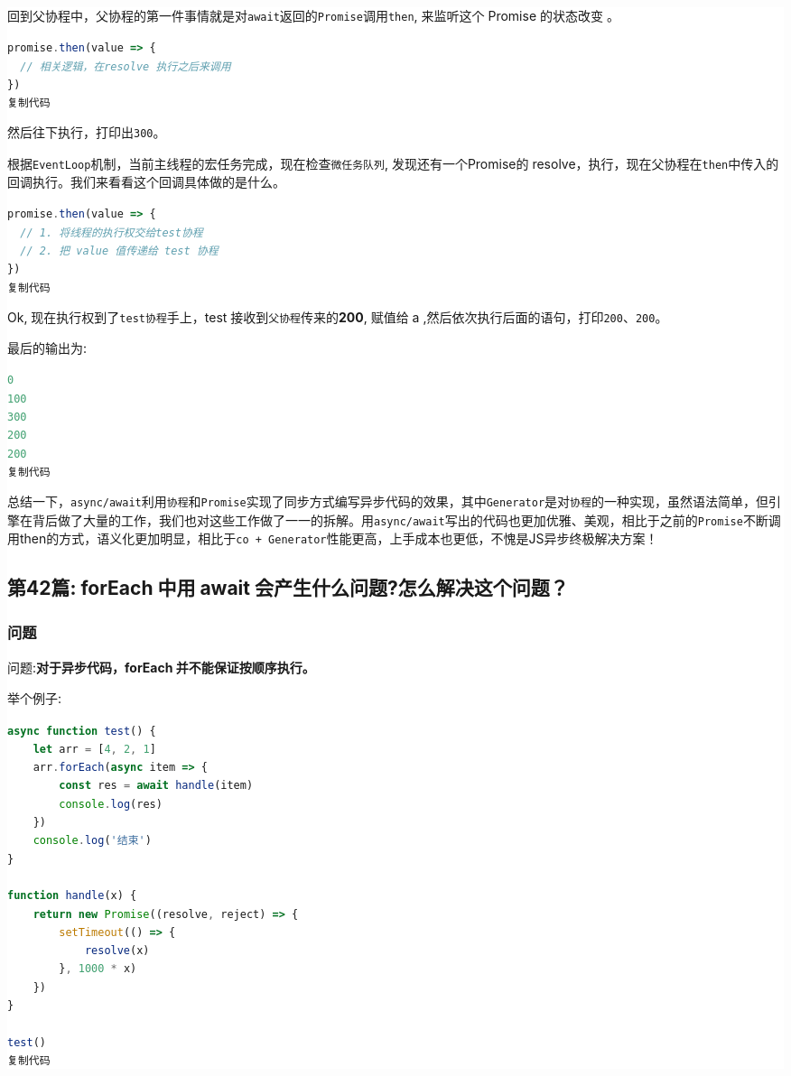 回到父协程中，父协程的第一件事情就是对`await`返回的`Promise`调用`then`, 来监听这个 Promise 的状态改变 。

```js
promise.then(value => {
  // 相关逻辑，在resolve 执行之后来调用
})
复制代码
```

然后往下执行，打印出`300`。

根据`EventLoop`机制，当前主线程的宏任务完成，现在检查`微任务队列`, 发现还有一个Promise的 resolve，执行，现在父协程在`then`中传入的回调执行。我们来看看这个回调具体做的是什么。

```js
promise.then(value => {
  // 1. 将线程的执行权交给test协程
  // 2. 把 value 值传递给 test 协程
})
复制代码
```

Ok, 现在执行权到了`test协程`手上，test 接收到`父协程`传来的**200**, 赋值给 a ,然后依次执行后面的语句，打印`200`、`200`。

最后的输出为:

```js
0
100
300
200
200
复制代码
```

总结一下，`async/await`利用`协程`和`Promise`实现了同步方式编写异步代码的效果，其中`Generator`是对`协程`的一种实现，虽然语法简单，但引擎在背后做了大量的工作，我们也对这些工作做了一一的拆解。用`async/await`写出的代码也更加优雅、美观，相比于之前的`Promise`不断调用then的方式，语义化更加明显，相比于`co + Generator`性能更高，上手成本也更低，不愧是JS异步终极解决方案！

## 第42篇: forEach 中用 await 会产生什么问题?怎么解决这个问题？

### 问题

问题:**对于异步代码，forEach 并不能保证按顺序执行。**

举个例子:

```js
async function test() {
	let arr = [4, 2, 1]
	arr.forEach(async item => {
		const res = await handle(item)
		console.log(res)
	})
	console.log('结束')
}

function handle(x) {
	return new Promise((resolve, reject) => {
		setTimeout(() => {
			resolve(x)
		}, 1000 * x)
	})
}

test()
复制代码
```
